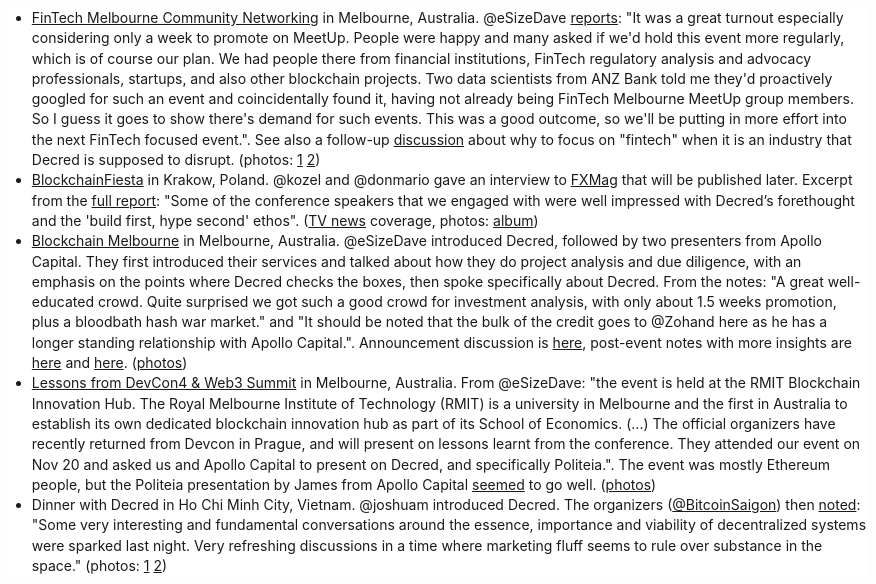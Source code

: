 * [FinTech Melbourne Community Networking](https://www.meetup.com/Melbourne-FinTech-Startups-Meetup/events/256195153/) in Melbourne, Australia. @eSizeDave [reports](https://matrix.to/#/!aNPTuiryMFmdMQWUzb:decred.org/$154217119815341VaPZS:decred.org): "It was a great turnout especially considering only a week to promote on MeetUp. People were happy and many asked if we'd hold this event more regularly, which is of course our plan. We had people there from financial institutions, FinTech regulatory analysis and advocacy professionals, startups, and also other blockchain projects. Two data scientists from ANZ Bank told me they'd proactively googled for such an event and coincidentally found it, having not already being FinTech Melbourne MeetUp group members. So I guess it goes to show there's demand for such events. This was a good outcome, so we'll be putting in more effort into the next FinTech focused event.". See also a follow-up [discussion](https://matrix.to/#/!aNPTuiryMFmdMQWUzb:decred.org/$154220759315790UMKqT:decred.org) about why to focus on "fintech" when it is an industry that Decred is supposed to disrupt. (photos: [1](https://twitter.com/coder_bec/status/1062251105198002177) [2](https://www.instagram.com/p/BqHJmarns8B/))
* [BlockchainFiesta](http://blockchainfiesta.io/) in Krakow, Poland. @kozel and @donmario gave an interview to [FXMag](https://www.fxmag.pl/) that will be published later. Excerpt from the [full report](https://github.com/heyvj/decred-events/blob/master/reports/20181116-Blockchain-Fiesta-Krakow.md): "Some of the conference speakers that we engaged with were well impressed with Decred’s forethought and the 'build first, hype second' ethos". ([TV news](https://krakow.tvp.pl/39996203/kryptowaluty-przyszlosc-platnosci-xxi-wieku) coverage, photos: [album](https://photos.google.com/share/AF1QipOhLa_L0g5NrBWzKFTxMeDD7VJeUBzHzEyker-DRdZGuQoXS9ogpN3waxW26vj0CQ?key=Ty1jZ1NYRkdTY0dRRmNLc1JGcTdNby1BUlZ0eGZ3))
* [Blockchain Melbourne](https://www.meetup.com/BlockchainMelbourne/events/256295215/) in Melbourne, Australia. @eSizeDave introduced Decred, followed by two presenters from Apollo Capital. They first introduced their services and talked about how they do project analysis and due diligence, with an emphasis on the points where Decred checks the boxes, then spoke specifically about Decred. From the notes: "A great well-educated crowd. Quite surprised we got such a good crowd for investment analysis, with only about 1.5 weeks promotion, plus a bloodbath hash war market." and "It should be noted that the bulk of the credit goes to @Zohand here as he has a longer standing relationship with Apollo Capital.". Announcement discussion is [here](https://matrix.to/#/!aNPTuiryMFmdMQWUzb:decred.org/$154165462111747igExP:decred.org), post-event notes with more insights are [here](https://matrix.to/#/!aNPTuiryMFmdMQWUzb:decred.org/$154271915121075kJobf:decred.org) and [here](https://matrix.to/#/!aNPTuiryMFmdMQWUzb:decred.org/$154312938324664CVmxQ:decred.org). ([photos](https://matrix.to/#/!aNPTuiryMFmdMQWUzb:decred.org/$154271920421079Uwail:decred.org))
* [Lessons from DevCon4 & Web3 Summit](https://www.meetup.com/Web3-Melbourne/events/bnrhmqyxpblc/) in Melbourne, Australia. From @eSizeDave: "the event is held at the RMIT Blockchain Innovation Hub. The Royal Melbourne Institute of Technology (RMIT) is a university in Melbourne and the first in Australia to establish its own dedicated blockchain innovation hub as part of its School of Economics. (...) The official organizers have recently returned from Devcon in Prague, and will present on lessons learnt from the conference. They attended our event on Nov 20 and asked us and Apollo Capital to present on Decred, and specifically Politeia.". The event was mostly Ethereum people, but the Politeia presentation by James from Apollo Capital [seemed](https://matrix.to/#/!aNPTuiryMFmdMQWUzb:decred.org/$154340368426560pechG:decred.org) to go well. ([photos](https://matrix.to/#/!aNPTuiryMFmdMQWUzb:decred.org/$154340368426560pechG:decred.org))
* Dinner with Decred in Ho Chi Minh City, Vietnam. @joshuam introduced Decred. The organizers ([@BitcoinSaigon](https://twitter.com/BitcoinSaigon)) then [noted](https://www.facebook.com/BitcoinSaigon/posts/938886146306840): "Some very interesting and fundamental conversations around the essence, importance and viability of decentralized systems were sparked last night. Very refreshing discussions in a time where marketing fluff seems to rule over substance in the space." (photos: [1](https://www.facebook.com/BitcoinSaigon/posts/938886146306840) [2](https://twitter.com/DominikWeil/status/1068425588258435072))
